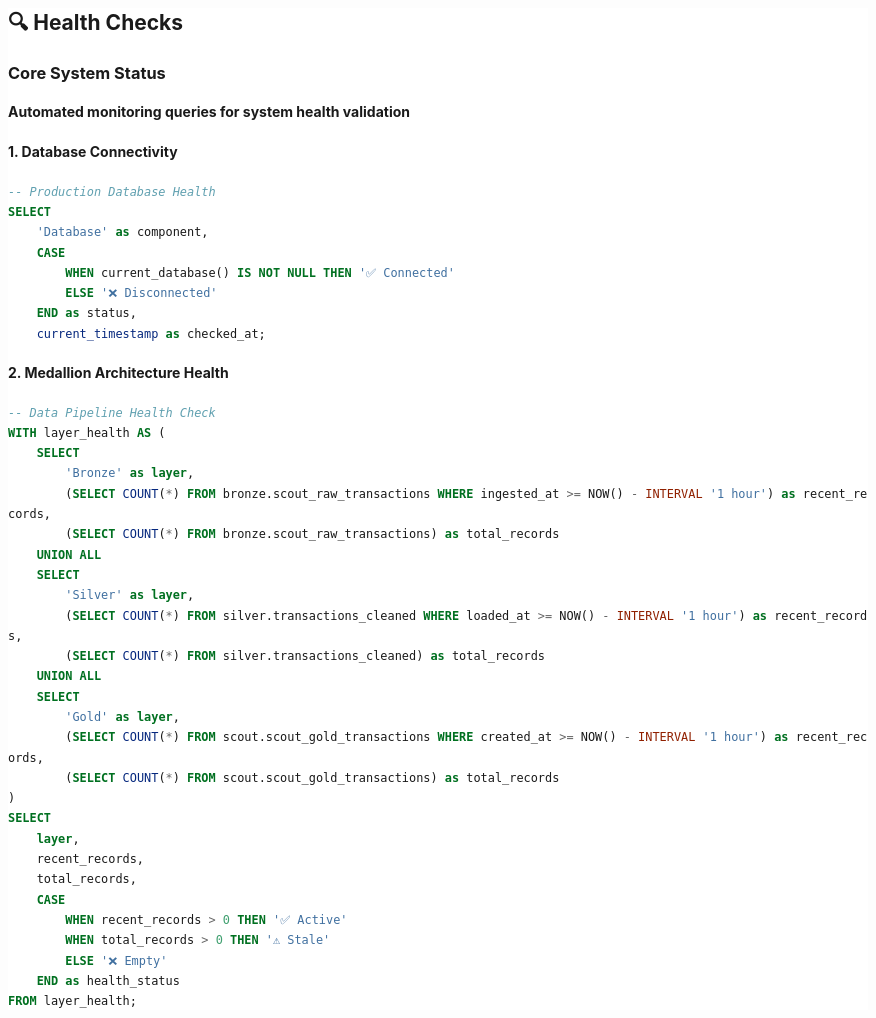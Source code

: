 
## 🔍 Health Checks

### Core System Status
**Automated monitoring queries for system health validation**

#### 1. Database Connectivity
```sql
-- Production Database Health
SELECT
    'Database' as component,
    CASE
        WHEN current_database() IS NOT NULL THEN '✅ Connected'
        ELSE '❌ Disconnected'
    END as status,
    current_timestamp as checked_at;
```

#### 2. Medallion Architecture Health
```sql
-- Data Pipeline Health Check
WITH layer_health AS (
    SELECT
        'Bronze' as layer,
        (SELECT COUNT(*) FROM bronze.scout_raw_transactions WHERE ingested_at >= NOW() - INTERVAL '1 hour') as recent_records,
        (SELECT COUNT(*) FROM bronze.scout_raw_transactions) as total_records
    UNION ALL
    SELECT
        'Silver' as layer,
        (SELECT COUNT(*) FROM silver.transactions_cleaned WHERE loaded_at >= NOW() - INTERVAL '1 hour') as recent_records,
        (SELECT COUNT(*) FROM silver.transactions_cleaned) as total_records
    UNION ALL
    SELECT
        'Gold' as layer,
        (SELECT COUNT(*) FROM scout.scout_gold_transactions WHERE created_at >= NOW() - INTERVAL '1 hour') as recent_records,
        (SELECT COUNT(*) FROM scout.scout_gold_transactions) as total_records
)
SELECT
    layer,
    recent_records,
    total_records,
    CASE
        WHEN recent_records > 0 THEN '✅ Active'
        WHEN total_records > 0 THEN '⚠️ Stale'
        ELSE '❌ Empty'
    END as health_status
FROM layer_health;
```
